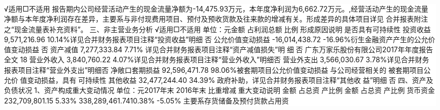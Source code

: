√适用□不适用
报告期内公司经营活动产生的现金流量净额为-14,475.93万元，本年度净利润为6,662.72万元。,经营活动产生的现金流量
净额与本年度净利润存在差异，主要系与非付现费用项目、预付及预收货款及往来款的增减有关。形成差异的具体项目详见
合并报表附注之“现金流量表补充资料”。
三、非主营业务分析
√适用□不适用
单位：元金额
占利润总额
比例
形成原因说明
是否具有可持续性
投资收益
9,571,216.96
10.14%详见合并财务报表项目注释“投资收益”明细
否
公允价值变动损益
-16,014,438.72
-16.96%衍生金融资产产生的公允价值变动损益
否
资产减值
7,277,333.84
7.71%
详见合并财务报表项目注释“资产减值损失”明
细
否
广东万家乐股份有限公司2017年年度报告全文
18
营业外收入
3,840,760.22
4.07%详见合并财务报表项目注释“营业外收入”明细否
营业外支出
3,566,030.67
3.78%详见合并财务报表项目注释“营业外支出”明细否
净敞口套期损益
92,596,471.78
98.06%被套期项目公允价值变动损益
与公司经营相关的
被套期项目公允价
值变动损益，具有
可持续性
其他收益
32,477,244.40
34.39%
政府补助，详见合并财务报表项目注释“其他收
益”明细
否
四、资产及负债状况
1、资产构成重大变动情况
单位：元2017年末
2016年末
比重增减
重大变动说明
金额
占总资
产比例
金额
占总资
产比例
货币资金
232,709,801.15
5.33%
338,289,461.7410.38%
-5.05%
主要系存货储备及预付货款占用资